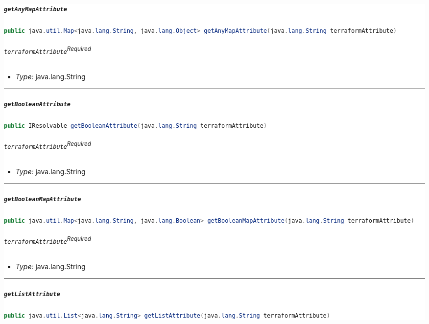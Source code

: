 
##### `getAnyMapAttribute` <a name="getAnyMapAttribute" id="@cdktf/provider-databricks.grants.Grants.getAnyMapAttribute"></a>

```java
public java.util.Map<java.lang.String, java.lang.Object> getAnyMapAttribute(java.lang.String terraformAttribute)
```

###### `terraformAttribute`<sup>Required</sup> <a name="terraformAttribute" id="@cdktf/provider-databricks.grants.Grants.getAnyMapAttribute.parameter.terraformAttribute"></a>

- *Type:* java.lang.String

---

##### `getBooleanAttribute` <a name="getBooleanAttribute" id="@cdktf/provider-databricks.grants.Grants.getBooleanAttribute"></a>

```java
public IResolvable getBooleanAttribute(java.lang.String terraformAttribute)
```

###### `terraformAttribute`<sup>Required</sup> <a name="terraformAttribute" id="@cdktf/provider-databricks.grants.Grants.getBooleanAttribute.parameter.terraformAttribute"></a>

- *Type:* java.lang.String

---

##### `getBooleanMapAttribute` <a name="getBooleanMapAttribute" id="@cdktf/provider-databricks.grants.Grants.getBooleanMapAttribute"></a>

```java
public java.util.Map<java.lang.String, java.lang.Boolean> getBooleanMapAttribute(java.lang.String terraformAttribute)
```

###### `terraformAttribute`<sup>Required</sup> <a name="terraformAttribute" id="@cdktf/provider-databricks.grants.Grants.getBooleanMapAttribute.parameter.terraformAttribute"></a>

- *Type:* java.lang.String

---

##### `getListAttribute` <a name="getListAttribute" id="@cdktf/provider-databricks.grants.Grants.getListAttribute"></a>

```java
public java.util.List<java.lang.String> getListAttribute(java.lang.String terraformAttribute)
```
